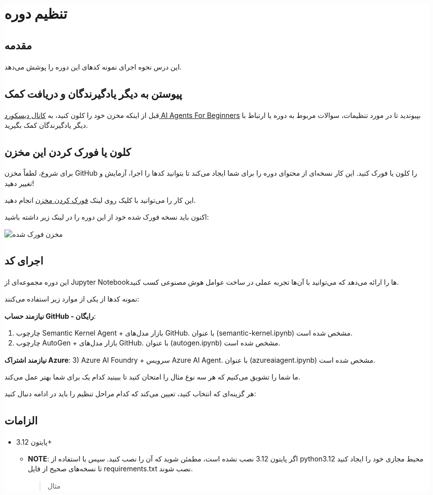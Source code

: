 
# تنظیم دوره

## مقدمه

این درس نحوه اجرای نمونه کدهای این دوره را پوشش می‌دهد.

## پیوستن به دیگر یادگیرندگان و دریافت کمک

قبل از اینکه مخزن خود را کلون کنید، به [کانال دیسکورد AI Agents For Beginners](https://aka.ms/ai-agents/discord) بپیوندید تا در مورد تنظیمات، سوالات مربوط به دوره یا ارتباط با دیگر یادگیرندگان کمک بگیرید.

## کلون یا فورک کردن این مخزن

برای شروع، لطفاً مخزن GitHub را کلون یا فورک کنید. این کار نسخه‌ای از محتوای دوره را برای شما ایجاد می‌کند تا بتوانید کدها را اجرا، آزمایش و تغییر دهید!

این کار را می‌توانید با کلیک روی لینک <a href="https://github.com/microsoft/ai-agents-for-beginners/fork" target="_blank">فورک کردن مخزن</a> انجام دهید.

اکنون باید نسخه فورک شده خود از این دوره را در لینک زیر داشته باشید:

![مخزن فورک شده](../../../translated_images/forked-repo.33f27ca1901baa6a5e13ec3eb1f0ddd3a44d936d91cc8cfb19bfdb9688bd2c3d.fa.png)

## اجرای کد

این دوره مجموعه‌ای از Jupyter Notebookها را ارائه می‌دهد که می‌توانید با آن‌ها تجربه عملی در ساخت عوامل هوش مصنوعی کسب کنید.

نمونه کدها از یکی از موارد زیر استفاده می‌کنند:

**نیازمند حساب GitHub - رایگان**:

1) چارچوب Semantic Kernel Agent + بازار مدل‌های GitHub. با عنوان (semantic-kernel.ipynb) مشخص شده است.
2) چارچوب AutoGen + بازار مدل‌های GitHub. با عنوان (autogen.ipynb) مشخص شده است.

**نیازمند اشتراک Azure**:
3) Azure AI Foundry + سرویس Azure AI Agent. با عنوان (azureaiagent.ipynb) مشخص شده است.

ما شما را تشویق می‌کنیم که هر سه نوع مثال را امتحان کنید تا ببینید کدام یک برای شما بهتر عمل می‌کند.

هر گزینه‌ای که انتخاب کنید، تعیین می‌کند که کدام مراحل تنظیم را باید در ادامه دنبال کنید:

## الزامات

- پایتون 3.12+
  - **NOTE**: اگر پایتون 3.12 نصب نشده است، مطمئن شوید که آن را نصب کنید. سپس با استفاده از python3.12 محیط مجازی خود را ایجاد کنید تا نسخه‌های صحیح از فایل requirements.txt نصب شوند.
  
    > مثال
